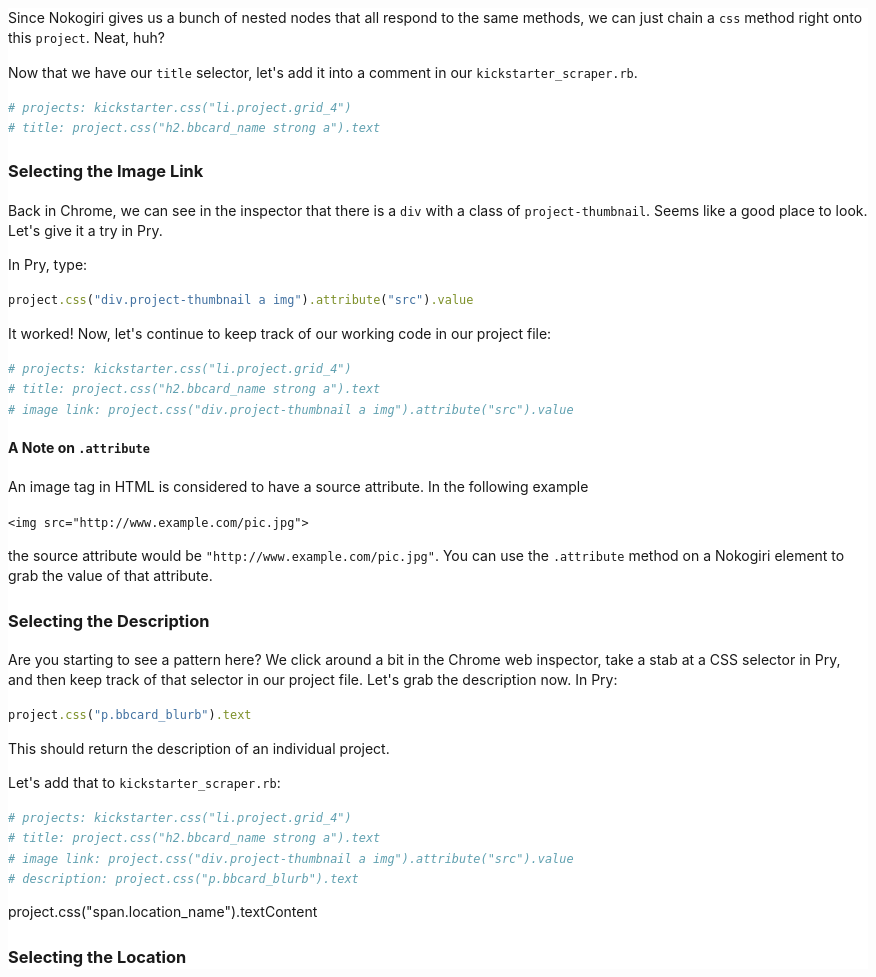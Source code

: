 Since Nokogiri gives us a bunch of nested nodes that all respond to the same
methods, we can just chain a `css` method right onto this `project`. Neat, huh?

Now that we have our `title` selector, let's add it into a comment in our `kickstarter_scraper.rb`.

```ruby
# projects: kickstarter.css("li.project.grid_4")
# title: project.css("h2.bbcard_name strong a").text
```

### Selecting the Image Link

Back in Chrome, we can see in the inspector that there is a `div` with a class
of `project-thumbnail`. Seems like a good place to look. Let's give it a try in
Pry.

In Pry, type:

```ruby
project.css("div.project-thumbnail a img").attribute("src").value
```

It worked! Now, let's continue to keep track of our working code in our project
file:

```ruby
# projects: kickstarter.css("li.project.grid_4")
# title: project.css("h2.bbcard_name strong a").text
# image link: project.css("div.project-thumbnail a img").attribute("src").value
```

#### A Note on `.attribute`

An image tag in HTML is considered to have a source attribute. In the following
example

`<img src="http://www.example.com/pic.jpg">`

the source attribute would be `"http://www.example.com/pic.jpg"`. You can use
the `.attribute` method on a Nokogiri element to grab the value of that
attribute.

### Selecting the Description

Are you starting to see a pattern here? We click around a bit in the Chrome web
inspector, take a stab at a CSS selector in Pry, and then keep track of that
selector in our project file. Let's grab the description now. In Pry:

```ruby
project.css("p.bbcard_blurb").text
```

This should return the description of an individual project.

Let's add that to `kickstarter_scraper.rb`:

```ruby
# projects: kickstarter.css("li.project.grid_4")
# title: project.css("h2.bbcard_name strong a").text
# image link: project.css("div.project-thumbnail a img").attribute("src").value
# description: project.css("p.bbcard_blurb").text
```
project.css("span.location_name").textContent
### Selecting the Location
